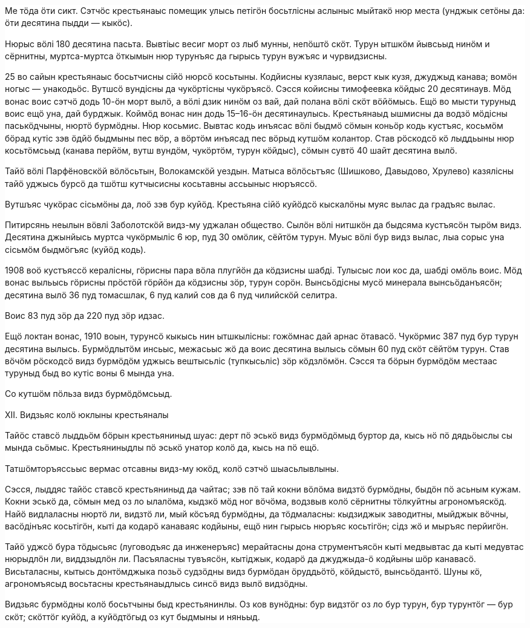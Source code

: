 Ме тӧда ӧти сикт. Сэтчӧс крестьянаыс помещик улысь петігӧн босьтлісны аслыныс мыйтакӧ нюр места (унджык сетӧны да: ӧти десятина пыдди — кыкӧс).

Нюрыс вӧлі 180 десятина пасьта. Вывтіыс весиг морт оз лыб мунны, непӧштӧ скӧт. Турун ытшкӧм йывсьыд нинӧм и сёрнитны, муртса-муртса ӧткымын нюр турунъяс да гырысь турун вужъяс и чурвидзисны.

25 во сайын крестьянаыс босьтчисны сійӧ нюрсӧ косьтыны. Кодйисны кузялаыс, верст кык кузя, джуджыд канава; вомӧн ногыс — унакодьӧс. Вутшсӧ вундісны да чукӧртісны чукӧръясӧ. Сэсся койисны тимофеевка кӧйдыс 20 десятинаув. Мӧд вонас воис сэтчӧ додь 10-ӧн морт вылӧ, а вӧлі дзик нинӧм оз вай, дай полана вӧлі скӧт вӧйӧмысь. Ещӧ во мысти туруныд воис ещӧ уна, дай бурджык. Коймӧд вонас нин додь 15–16-ӧн десятинаулысь. Крестьянаыд ышмисны да водзӧ мӧдісны паськӧдчыны, нюртӧ бурмӧдны. Нюр косьмис. Вывтас кодь инъясас вӧлі быдмӧ сӧмын коньӧр кодь кустъяс, косьмӧм бӧрад кутіс зэв ӧдйӧ быдмыны пес вӧр, а вӧртӧм инъясад пес вӧрыд кутшӧм колантор. Став рӧскодсӧ кӧ лыддьыны нюр косьтӧмсьыд (канава перйӧм, вутш вундӧм, чукӧртӧм, турун кӧйдыс), сӧмын сувтӧ 40 шайт десятина вылӧ.

Тайӧ вӧлі Парфёновскӧй вӧлӧсьтын, Волокамскӧй уездын. Матыса вӧлӧсьтъяс (Шишково, Давыдово, Хрулево) казялісны тайӧ уджысь бурсӧ да тшӧтш кутчысисны косьтавны ассьыныс нюръяссӧ.

Вутшъяс чукӧрас сісьмӧны да, лоӧ зэв бур куйӧд. Крестьяна сійӧ куйӧдсӧ кыскалӧны муяс вылас да градъяс вылас.

Питирсянь неылын вӧвлі Заболотскӧй видз-му уджалан общество. Сылӧн вӧлі нитшкӧн да быдсяма кустъясӧн тырӧм видз. Десятина джынйысь муртса чукӧрмыліс 6 юр, пуд 30 омӧлик, сёйтӧм турун. Муыс вӧлі бур видз вылас, лыа сорыс уна сісьмӧм быдмӧгъяс (куйӧд кодь).

1908 воӧ кустъяссӧ кералісны, гӧрисны пара вӧла плугйӧн да кӧдзисны шабді. Тулысыс лои кос да, шабді омӧль воис. Мӧд вонас выльысь гӧрисны прӧстӧй гӧрйӧн да кӧдзисны зӧр, турун сорӧн. Вынсьӧдісны мусӧ минерала вынсьӧданъясӧн; десятина вылӧ 36 пуд томасшлак, 6 пуд калий сов да 6 пуд чилийскӧй селитра.

Воис 83 пуд зӧр да 220 пуд зӧр идзас.

Ещӧ локтан вонас, 1910 воын, турунсӧ кыкысь нин ытшкылісны: гожӧмнас дай арнас ӧтавасӧ. Чукӧрмис 387 пуд бур турун десятина вылысь. Бурмӧдлытӧм инсьыс, межасьыс жӧ да воис десятина вылысь сӧмын 60 пуд скӧт сёйтӧм турун. Став вӧчӧм рӧскодсӧ видз бурмӧдӧм уджысь вештысьліс (тупкысьліс) зӧр кӧдзлӧмӧн. Сэсся та бӧрын бурмӧдӧм местаас туруныд быд во кутіс воны 6 мында уна.

Со кутшӧм пӧльза видз бурмӧдӧмсьыд.

ХІІ. Видзьяс колӧ юклыны крестьяналы

Тайӧс ставсӧ лыддьӧм бӧрын крестьяниныд шуас: дерт пӧ эськӧ видз бурмӧдӧмыд буртор да, кысь нӧ пӧ дядьӧыслы сы мында сьӧмыс. Крестьяниныдлы пӧ эськӧ унатор колӧ да, кысь на пӧ ещӧ.

Татшӧмторъяссьыс вермас отсавны видз-му юкӧд, колӧ сэтчӧ шыасьлывлыны.

Сэсся, лыддяс тайӧс ставсӧ крестьяниныд да чайтас; зэв пӧ тай кокни вӧлӧма видзтӧ бурмӧдны, быдӧн пӧ асьным кужам. Кокни эськӧ да, сӧмын мед оз ло ылалӧма, кыдзкӧ мӧд ног вӧчӧма, водзвыв колӧ сёрнитны тӧлкуйтны агрономъяскӧд. Найӧ видлаласны нюртӧ ли, видзтӧ ли, мый кӧсъяд бурмӧдны, да тӧдмаласны: кыдзиджык заводитны, мыйджык вӧчны, васӧдінъяс косьтігӧн, кыті да кодарӧ канаваяс кодйыны, ещӧ нин гырысь нюръяс косьтігӧн; сідз жӧ и мыръяс перйигӧн.

Тайӧ уджсӧ бура тӧдысьяс (луговодъяс да инженеръяс) мерайтасны дона струментъясӧн кыті медвывтас да кыті медувтас нюрыдлӧн ли, виддзыдлӧн ли. Пасъяласны тувъясӧн, кытіджык, кодарӧ да джуджыда-ӧ кодйыны шӧр канавасӧ. Висьталасны, кытысь донтӧмджыка позьӧ судзӧдны видз бурмӧдан ӧруддьӧтӧ, кӧйдыстӧ, вынсьӧдантӧ. Шуны кӧ, агрономъясыд восьтасны крестьянаыдлысь синсӧ видз вылӧ видзӧдны.

Видзьяс бурмӧдны колӧ босьтчыны быд крестьянинлы. Оз ков вунӧдны: бур видзтӧг оз ло бур турун, бур турунтӧг — бур скӧт; скӧттӧг куйӧд, а куйӧдтӧгыд оз кут быдмыны и няньыд.
